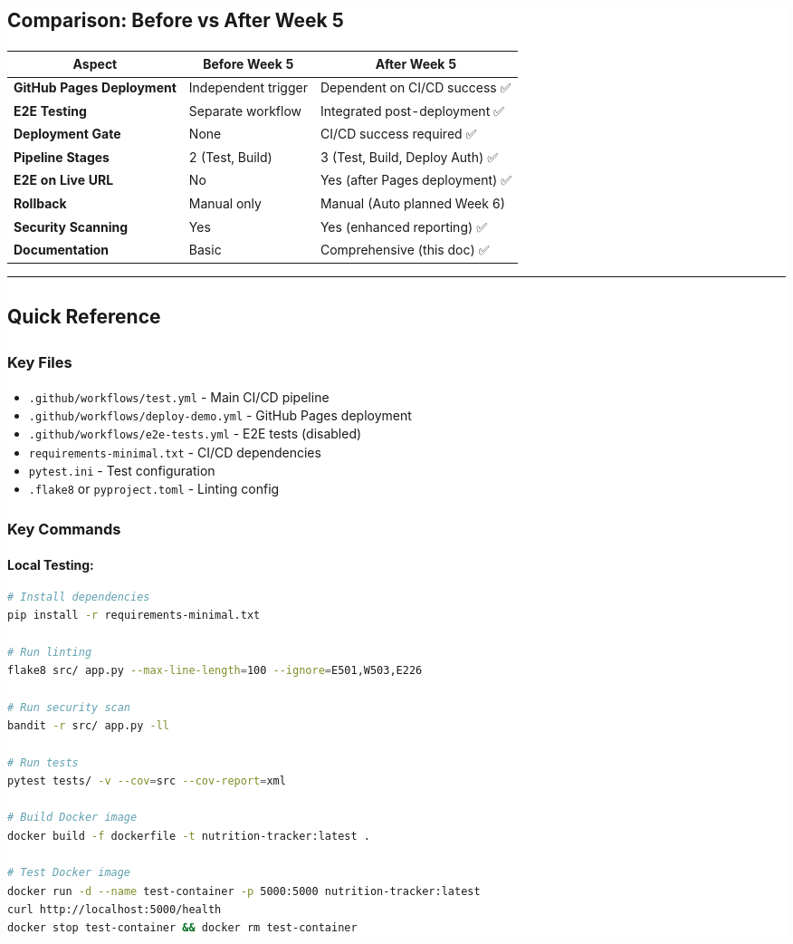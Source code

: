 
## Comparison: Before vs After Week 5

| Aspect | Before Week 5 | After Week 5 |
|--------|---------------|--------------|
| **GitHub Pages Deployment** | Independent trigger | Dependent on CI/CD success ✅ |
| **E2E Testing** | Separate workflow | Integrated post-deployment ✅ |
| **Deployment Gate** | None | CI/CD success required ✅ |
| **Pipeline Stages** | 2 (Test, Build) | 3 (Test, Build, Deploy Auth) ✅ |
| **E2E on Live URL** | No | Yes (after Pages deployment) ✅ |
| **Rollback** | Manual only | Manual (Auto planned Week 6) |
| **Security Scanning** | Yes | Yes (enhanced reporting) ✅ |
| **Documentation** | Basic | Comprehensive (this doc) ✅ |

---

## Quick Reference

### Key Files
- `.github/workflows/test.yml` - Main CI/CD pipeline
- `.github/workflows/deploy-demo.yml` - GitHub Pages deployment
- `.github/workflows/e2e-tests.yml` - E2E tests (disabled)
- `requirements-minimal.txt` - CI/CD dependencies
- `pytest.ini` - Test configuration
- `.flake8` or `pyproject.toml` - Linting config

### Key Commands

**Local Testing:**
```bash
# Install dependencies
pip install -r requirements-minimal.txt

# Run linting
flake8 src/ app.py --max-line-length=100 --ignore=E501,W503,E226

# Run security scan
bandit -r src/ app.py -ll

# Run tests
pytest tests/ -v --cov=src --cov-report=xml

# Build Docker image
docker build -f dockerfile -t nutrition-tracker:latest .

# Test Docker image
docker run -d --name test-container -p 5000:5000 nutrition-tracker:latest
curl http://localhost:5000/health
docker stop test-container && docker rm test-container
```
